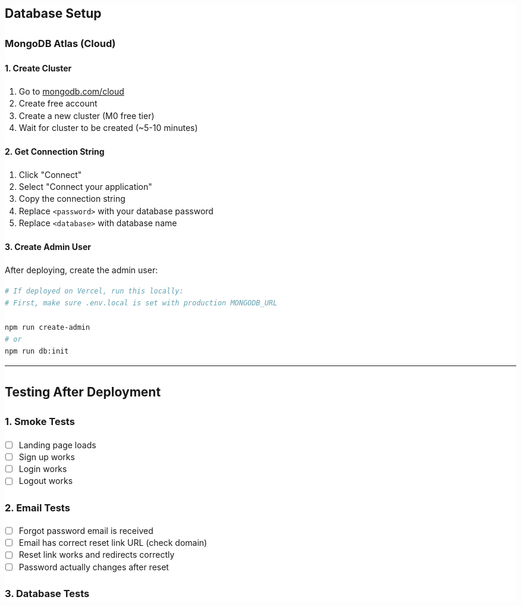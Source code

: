 
## Database Setup

### MongoDB Atlas (Cloud)

#### 1. Create Cluster

1. Go to [mongodb.com/cloud](https://mongodb.com/cloud)
2. Create free account
3. Create a new cluster (M0 free tier)
4. Wait for cluster to be created (~5-10 minutes)

#### 2. Get Connection String

1. Click "Connect"
2. Select "Connect your application"
3. Copy the connection string
4. Replace `<password>` with your database password
5. Replace `<database>` with database name

#### 3. Create Admin User

After deploying, create the admin user:

```bash
# If deployed on Vercel, run this locally:
# First, make sure .env.local is set with production MONGODB_URL

npm run create-admin
# or
npm run db:init
```

---

## Testing After Deployment

### 1. Smoke Tests

- [ ] Landing page loads
- [ ] Sign up works
- [ ] Login works
- [ ] Logout works

### 2. Email Tests

- [ ] Forgot password email is received
- [ ] Email has correct reset link URL (check domain)
- [ ] Reset link works and redirects correctly
- [ ] Password actually changes after reset

### 3. Database Tests
